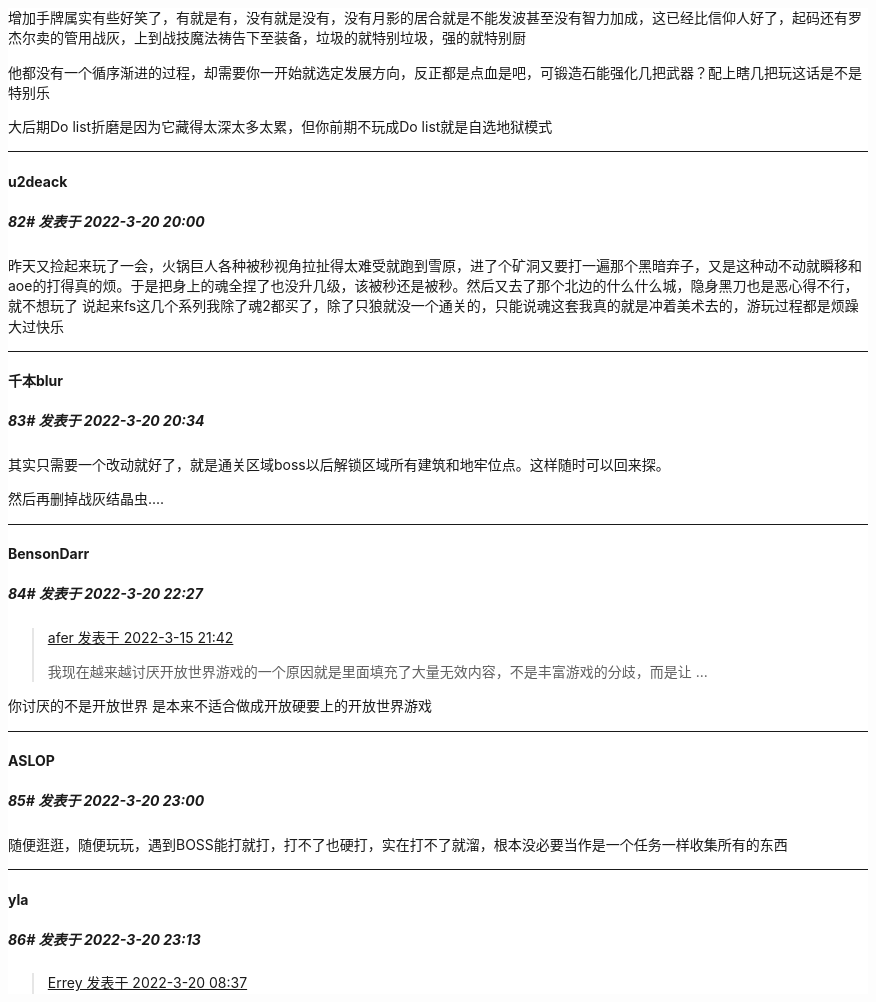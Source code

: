 增加手牌属实有些好笑了，有就是有，没有就是没有，没有月影的居合就是不能发波甚至没有智力加成，这已经比信仰人好了，起码还有罗杰尔卖的管用战灰，上到战技魔法祷告下至装备，垃圾的就特别垃圾，强的就特别厨

他都没有一个循序渐进的过程，却需要你一开始就选定发展方向，反正都是点血是吧，可锻造石能强化几把武器？配上瞎几把玩这话是不是特别乐

大后期Do list折磨是因为它藏得太深太多太累，但你前期不玩成Do list就是自选地狱模式



*****

####  u2deack  
##### 82#       发表于 2022-3-20 20:00

昨天又捡起来玩了一会，火锅巨人各种被秒视角拉扯得太难受就跑到雪原，进了个矿洞又要打一遍那个黑暗弃子，又是这种动不动就瞬移和aoe的打得真的烦。于是把身上的魂全捏了也没升几级，该被秒还是被秒。然后又去了那个北边的什么什么城，隐身黑刀也是恶心得不行，就不想玩了
说起来fs这几个系列我除了魂2都买了，除了只狼就没一个通关的，只能说魂这套我真的就是冲着美术去的，游玩过程都是烦躁大过快乐



*****

####  千本blur  
##### 83#       发表于 2022-3-20 20:34

其实只需要一个改动就好了，就是通关区域boss以后解锁区域所有建筑和地牢位点。这样随时可以回来探。

然后再删掉战灰结晶虫....



*****

####  BensonDarr  
##### 84#       发表于 2022-3-20 22:27

<blockquote><a href="httphttps://bbs.saraba1st.com/2b/forum.php?mod=redirect&amp;goto=findpost&amp;pid=55057426&amp;ptid=2058101" target="_blank">afer 发表于 2022-3-15 21:42</a>

我现在越来越讨厌开放世界游戏的一个原因就是里面填充了大量无效内容，不是丰富游戏的分歧，而是让 ...</blockquote>
你讨厌的不是开放世界 是本来不适合做成开放硬要上的开放世界游戏



*****

####  ASLOP  
##### 85#       发表于 2022-3-20 23:00

随便逛逛，随便玩玩，遇到BOSS能打就打，打不了也硬打，实在打不了就溜，根本没必要当作是一个任务一样收集所有的东西



*****

####  yla  
##### 86#       发表于 2022-3-20 23:13

<blockquote><a href="httphttps://bbs.saraba1st.com/2b/forum.php?mod=redirect&amp;goto=findpost&amp;pid=55112396&amp;ptid=2058101" target="_blank">Errey 发表于 2022-3-20 08:37</a>
